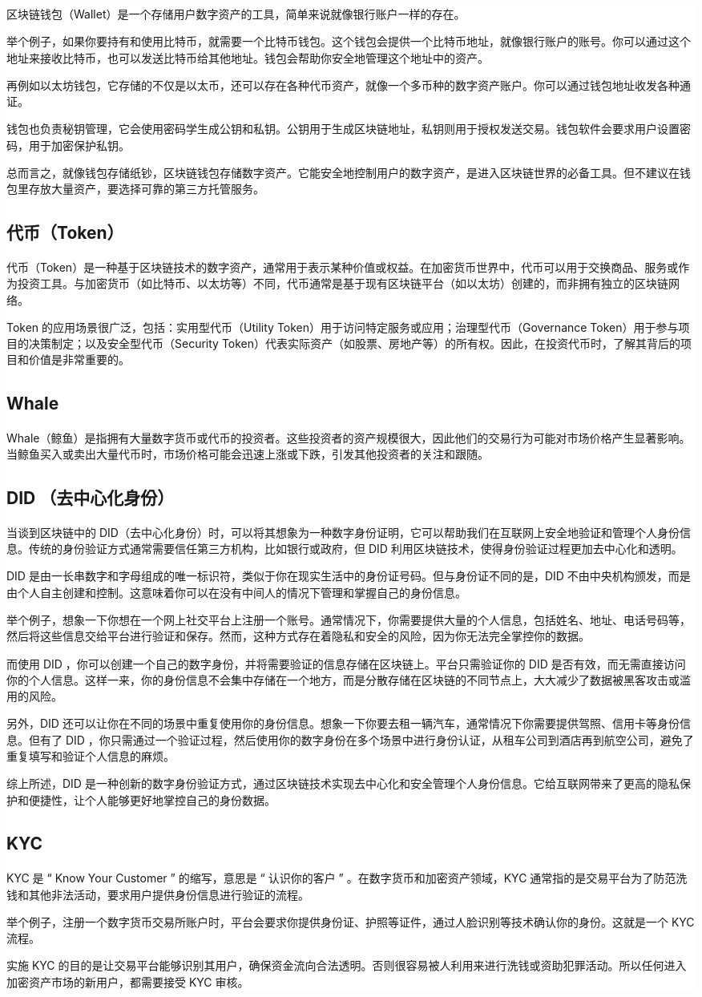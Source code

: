 区块链钱包（Wallet）是一个存储用户数字资产的工具，简单来说就像银行账户一样的存在。

举个例子，如果你要持有和使用比特币，就需要一个比特币钱包。这个钱包会提供一个比特币地址，就像银行账户的账号。你可以通过这个地址来接收比特币，也可以发送比特币给其他地址。钱包会帮助你安全地管理这个地址中的资产。

再例如以太坊钱包，它存储的不仅是以太币，还可以存在各种代币资产，就像一个多币种的数字资产账户。你可以通过钱包地址收发各种通证。

钱包也负责秘钥管理，它会使用密码学生成公钥和私钥。公钥用于生成区块链地址，私钥则用于授权发送交易。钱包软件会要求用户设置密码，用于加密保护私钥。

总而言之，就像钱包存储纸钞，区块链钱包存储数字资产。它能安全地控制用户的数字资产，是进入区块链世界的必备工具。但不建议在钱包里存放大量资产，要选择可靠的第三方托管服务。



## 代币（Token）

代币（Token）是一种基于区块链技术的数字资产，通常用于表示某种价值或权益。在加密货币世界中，代币可以用于交换商品、服务或作为投资工具。与加密货币（如比特币、以太坊等）不同，代币通常是基于现有区块链平台（如以太坊）创建的，而非拥有独立的区块链网络。

Token 的应用场景很广泛，包括：实用型代币（Utility Token）用于访问特定服务或应用；治理型代币（Governance Token）用于参与项目的决策制定；以及安全型代币（Security Token）代表实际资产（如股票、房地产等）的所有权。因此，在投资代币时，了解其背后的项目和价值是非常重要的。



## Whale

Whale（鲸鱼）是指拥有大量数字货币或代币的投资者。这些投资者的资产规模很大，因此他们的交易行为可能对市场价格产生显著影响。当鲸鱼买入或卖出大量代币时，市场价格可能会迅速上涨或下跌，引发其他投资者的关注和跟随。



## DID （去中心化身份）

当谈到区块链中的 DID（去中心化身份）时，可以将其想象为一种数字身份证明，它可以帮助我们在互联网上安全地验证和管理个人身份信息。传统的身份验证方式通常需要信任第三方机构，比如银行或政府，但 DID 利用区块链技术，使得身份验证过程更加去中心化和透明。

DID 是由一长串数字和字母组成的唯一标识符，类似于你在现实生活中的身份证号码。但与身份证不同的是，DID 不由中央机构颁发，而是由个人自主创建和控制。这意味着你可以在没有中间人的情况下管理和掌握自己的身份信息。

举个例子，想象一下你想在一个网上社交平台上注册一个账号。通常情况下，你需要提供大量的个人信息，包括姓名、地址、电话号码等，然后将这些信息交给平台进行验证和保存。然而，这种方式存在着隐私和安全的风险，因为你无法完全掌控你的数据。

而使用 DID ，你可以创建一个自己的数字身份，并将需要验证的信息存储在区块链上。平台只需验证你的 DID 是否有效，而无需直接访问你的个人信息。这样一来，你的身份信息不会集中存储在一个地方，而是分散存储在区块链的不同节点上，大大减少了数据被黑客攻击或滥用的风险。

另外，DID 还可以让你在不同的场景中重复使用你的身份信息。想象一下你要去租一辆汽车，通常情况下你需要提供驾照、信用卡等身份信息。但有了 DID ，你只需通过一个验证过程，然后使用你的数字身份在多个场景中进行身份认证，从租车公司到酒店再到航空公司，避免了重复填写和验证个人信息的麻烦。

综上所述，DID 是一种创新的数字身份验证方式，通过区块链技术实现去中心化和安全管理个人身份信息。它给互联网带来了更高的隐私保护和便捷性，让个人能够更好地掌控自己的身份数据。



## KYC

KYC 是 “ Know Your Customer ” 的缩写，意思是 “ 认识你的客户 ” 。在数字货币和加密资产领域，KYC 通常指的是交易平台为了防范洗钱和其他非法活动，要求用户提供身份信息进行验证的流程。

举个例子，注册一个数字货币交易所账户时，平台会要求你提供身份证、护照等证件，通过人脸识别等技术确认你的身份。这就是一个 KYC 流程。

实施 KYC 的目的是让交易平台能够识别其用户，确保资金流向合法透明。否则很容易被人利用来进行洗钱或资助犯罪活动。所以任何进入加密资产市场的新用户，都需要接受 KYC 审核。
